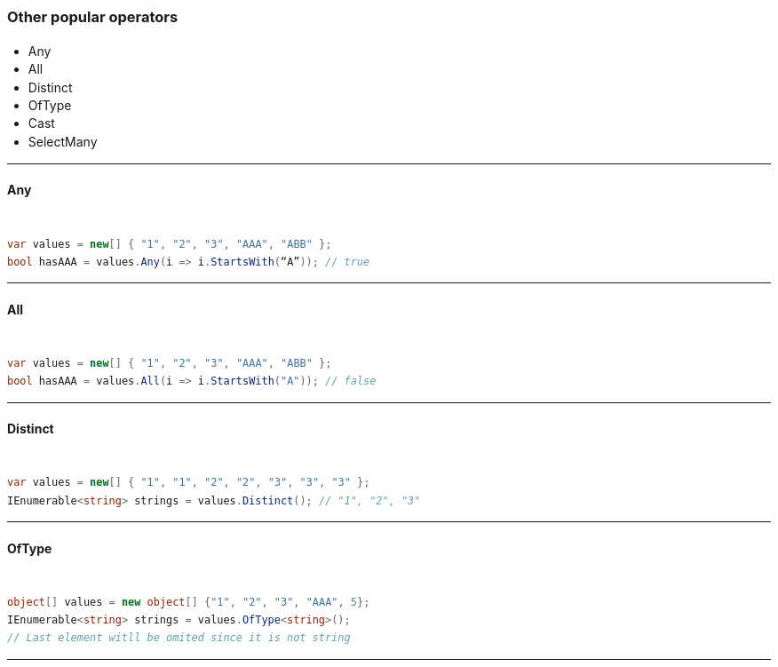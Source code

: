 ### Other popular operators

- Any
- All
- Distinct
- OfType
- Cast
- SelectMany

---

#### Any

```cs

var values = new[] { "1", "2", "3", "AAA", "ABB" };
bool hasAAA = values.Any(i => i.StartsWith(“A”)); // true

```

---

#### All

```cs

var values = new[] { "1", "2", "3", "AAA", "ABB" };
bool hasAAA = values.All(i => i.StartsWith("A")); // false

```

---

#### Distinct

```cs

var values = new[] { "1", "1", "2", "2", "3", "3", "3" };
IEnumerable<string> strings = values.Distinct(); // "1", "2", "3"

```

---

#### OfType

```cs

object[] values = new object[] {"1", "2", "3", "AAA", 5};
IEnumerable<string> strings = values.OfType<string>(); 
// Last element witll be omited since it is not string

```

---
